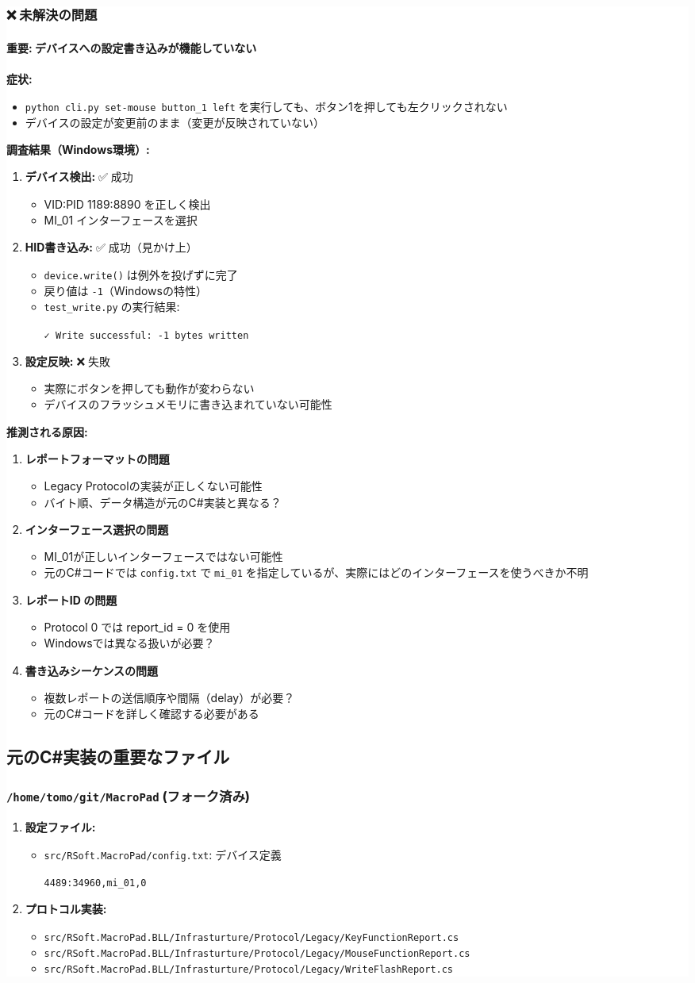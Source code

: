 ### ❌ 未解決の問題

#### **重要: デバイスへの設定書き込みが機能していない**

**症状:**
- `python cli.py set-mouse button_1 left` を実行しても、ボタン1を押しても左クリックされない
- デバイスの設定が変更前のまま（変更が反映されていない）

**調査結果（Windows環境）:**

1. **デバイス検出:** ✅ 成功
   - VID:PID 1189:8890 を正しく検出
   - MI_01 インターフェースを選択

2. **HID書き込み:** ✅ 成功（見かけ上）
   - `device.write()` は例外を投げずに完了
   - 戻り値は `-1`（Windowsの特性）
   - `test_write.py` の実行結果:
     ```
     ✓ Write successful: -1 bytes written
     ```

3. **設定反映:** ❌ 失敗
   - 実際にボタンを押しても動作が変わらない
   - デバイスのフラッシュメモリに書き込まれていない可能性

**推測される原因:**

1. **レポートフォーマットの問題**
   - Legacy Protocolの実装が正しくない可能性
   - バイト順、データ構造が元のC#実装と異なる？

2. **インターフェース選択の問題**
   - MI_01が正しいインターフェースではない可能性
   - 元のC#コードでは `config.txt` で `mi_01` を指定しているが、実際にはどのインターフェースを使うべきか不明

3. **レポートID の問題**
   - Protocol 0 では report_id = 0 を使用
   - Windowsでは異なる扱いが必要？

4. **書き込みシーケンスの問題**
   - 複数レポートの送信順序や間隔（delay）が必要？
   - 元のC#コードを詳しく確認する必要がある

## 元のC#実装の重要なファイル

### `/home/tomo/git/MacroPad` (フォーク済み)

1. **設定ファイル:**
   - `src/RSoft.MacroPad/config.txt`: デバイス定義
     ```
     4489:34960,mi_01,0
     ```

2. **プロトコル実装:**
   - `src/RSoft.MacroPad.BLL/Infrasturture/Protocol/Legacy/KeyFunctionReport.cs`
   - `src/RSoft.MacroPad.BLL/Infrasturture/Protocol/Legacy/MouseFunctionReport.cs`
   - `src/RSoft.MacroPad.BLL/Infrasturture/Protocol/Legacy/WriteFlashReport.cs`
